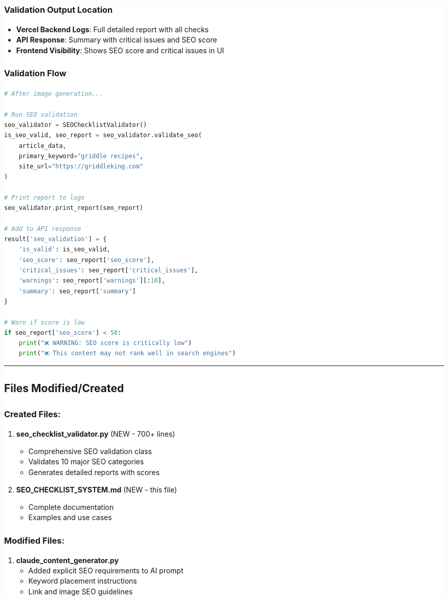 ### Validation Output Location

- **Vercel Backend Logs**: Full detailed report with all checks
- **API Response**: Summary with critical issues and SEO score
- **Frontend Visibility**: Shows SEO score and critical issues in UI

### Validation Flow

```python
# After image generation...

# Run SEO validation
seo_validator = SEOChecklistValidator()
is_seo_valid, seo_report = seo_validator.validate_seo(
    article_data,
    primary_keyword="griddle recipes",
    site_url="https://griddleking.com"
)

# Print report to logs
seo_validator.print_report(seo_report)

# Add to API response
result['seo_validation'] = {
    'is_valid': is_seo_valid,
    'seo_score': seo_report['seo_score'],
    'critical_issues': seo_report['critical_issues'],
    'warnings': seo_report['warnings'][:10],
    'summary': seo_report['summary']
}

# Warn if score is low
if seo_report['seo_score'] < 50:
    print("❌ WARNING: SEO score is critically low")
    print("❌ This content may not rank well in search engines")
```

---

## Files Modified/Created

### Created Files:
1. **seo_checklist_validator.py** (NEW - 700+ lines)
   - Comprehensive SEO validation class
   - Validates 10 major SEO categories
   - Generates detailed reports with scores

2. **SEO_CHECKLIST_SYSTEM.md** (NEW - this file)
   - Complete documentation
   - Examples and use cases

### Modified Files:
1. **claude_content_generator.py**
   - Added explicit SEO requirements to AI prompt
   - Keyword placement instructions
   - Link and image SEO guidelines
